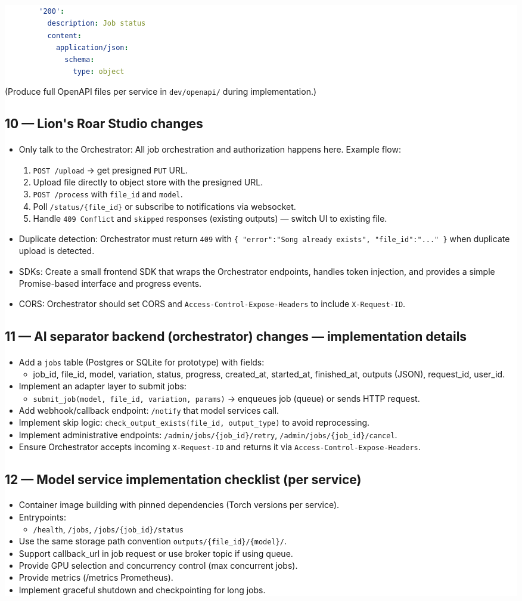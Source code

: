 ```yaml
        '200':
          description: Job status
          content:
            application/json:
              schema:
                type: object
```

(Produce full OpenAPI files per service in `dev/openapi/` during implementation.)

## 10 — Lion's Roar Studio changes
- Only talk to the Orchestrator: All job orchestration and authorization happens here. Example flow:
  1. `POST /upload` → get presigned `PUT` URL.
  2. Upload file directly to object store with the presigned URL.
  3. `POST /process` with `file_id` and `model`.
  4. Poll `/status/{file_id}` or subscribe to notifications via websocket.
  5. Handle `409 Conflict` and `skipped` responses (existing outputs) — switch UI to existing file.

- Duplicate detection: Orchestrator must return `409` with `{ "error":"Song already exists", "file_id":"..." }` when duplicate upload is detected.

- SDKs: Create a small frontend SDK that wraps the Orchestrator endpoints, handles token injection, and provides a simple Promise-based interface and progress events.

- CORS: Orchestrator should set CORS and `Access-Control-Expose-Headers` to include `X-Request-ID`.

## 11 — AI separator backend (orchestrator) changes — implementation details
- Add a `jobs` table (Postgres or SQLite for prototype) with fields:
  - job_id, file_id, model, variation, status, progress, created_at, started_at, finished_at, outputs (JSON), request_id, user_id.
- Implement an adapter layer to submit jobs:
  - `submit_job(model, file_id, variation, params)` → enqueues job (queue) or sends HTTP request.
- Add webhook/callback endpoint: `/notify` that model services call.
- Implement skip logic: `check_output_exists(file_id, output_type)` to avoid reprocessing.
- Implement administrative endpoints: `/admin/jobs/{job_id}/retry`, `/admin/jobs/{job_id}/cancel`.
- Ensure Orchestrator accepts incoming `X-Request-ID` and returns it via `Access-Control-Expose-Headers`.

## 12 — Model service implementation checklist (per service)
- Container image building with pinned dependencies (Torch versions per service).
- Entrypoints:
  - `/health`, `/jobs`, `/jobs/{job_id}/status`
- Use the same storage path convention `outputs/{file_id}/{model}/`.
- Support callback_url in job request or use broker topic if using queue.
- Provide GPU selection and concurrency control (max concurrent jobs).
- Provide metrics (/metrics Prometheus).
- Implement graceful shutdown and checkpointing for long jobs.
